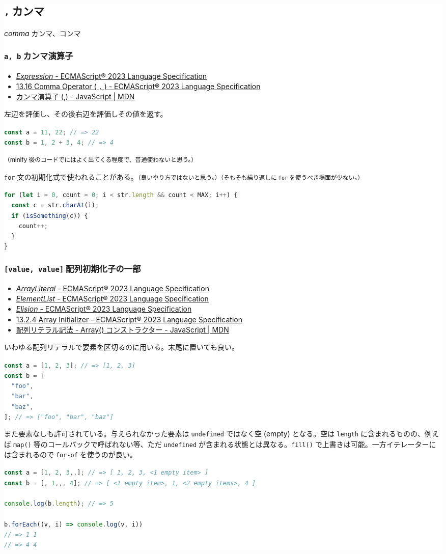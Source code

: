 ## `,` カンマ

*comma* カンマ、コンマ

### `a, b` カンマ演算子

- [*Expression* - ECMAScript® 2023 Language Specification](https://tc39.es/ecma262/#prod-Expression)
- [13.16 Comma Operator ( `,` ) - ECMAScript® 2023 Language Specification](https://tc39.es/ecma262/#sec-comma-operator)
- [カンマ演算子 (,) - JavaScript | MDN](https://developer.mozilla.org/ja/docs/Web/JavaScript/Reference/Operators/Comma_Operator)

左辺を評価し、その後右辺を評価しその値を返す。

```js
const a = 11, 22; // => 22
const b = 1, 2 + 3, 4; // => 4
```

<small>（minify 後のコードでにはよく出てくる程度で、普通使わないと思う。）</small>

`for` 文の初期化式で使われることがある。<small>（良いやり方ではないと思う。）</small><small>（そもそも繰り返しに `for` を使うべき場面が少ない。）</small>

```js
for (let i = 0, count = 0; i < str.length && count < MAX; i++) {
  const c = str.charAt(i);
  if (isSomething(c)) {
    count++;
  }
}
```

### `[value, value]` 配列初期化子の一部

- [*ArrayLiteral* - ECMAScript® 2023 Language Specification](https://tc39.es/ecma262/#prod-ArrayLiteral)
- [*ElementList* - ECMAScript® 2023 Language Specification](https://tc39.es/ecma262/#prod-ElementList)
- [*Elision* - ECMAScript® 2023 Language Specification](https://tc39.es/ecma262/#prod-Elision)
- [13.2.4 Array Initializer - ECMAScript® 2023 Language Specification](https://tc39.es/ecma262/#sec-array-initializer)
- [配列リテラル記法 - Array() コンストラクター - JavaScript | MDN](https://developer.mozilla.org/ja/docs/Web/JavaScript/Reference/Global_Objects/Array/Array#array_literal_notation)

いわゆる配列リテラルで要素を区切るのに用いる。末尾に置いても良い。

```js
const a = [1, 2, 3]; // => [1, 2, 3]
const b = [
  "foo",
  "bar",
  "baz",
]; // => ["foo", "bar", "baz"]
```

また要素なしも許可されている。与えられなかった要素は `undefined` ではなく空 (empty) となる。空は `length` に含まれるものの、例えば `map()` 等のコールバックで呼ばれない等、ただ `undefined` が含まれる状態とは異なる。`fill()` で上書きは可能。一方イテレーターには含まれるので `for-of` を使うのが良い。

```js
const a = [1, 2, 3,,]; // => [ 1, 2, 3, <1 empty item> ]
const b = [, 1,,, 4]; // => [ <1 empty item>, 1, <2 empty items>, 4 ]

console.log(b.length); // => 5

b.forEach((v, i) => console.log(v, i))
// => 1 1
// => 4 4

```

  [`id-${n}`]: 0,
  [s]: 123,